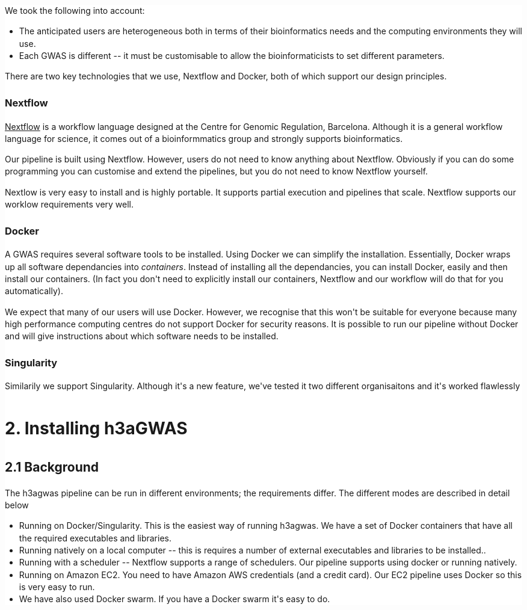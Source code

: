 
We took the following into account:

* The anticipated users are heterogeneous both in terms of their bioinformatics needs and the computing environments they will use.
* Each GWAS is different -- it must be customisable to allow the bioinformaticists to set different parameters.


There are two key technologies that we use, Nextflow and Docker, both of which support our design principles. 

### Nextflow

[Nextflow](https://www.nextflow.io/) is a workflow language designed at the Centre for Genomic Regulation, Barcelona. Although it is a general workflow language for science, it comes out of a bioinformmatics group and strongly supports bioinformatics. 

Our pipeline is built using Nextflow. However, users do not need to know anything about Nextflow. Obviously if you can do some programming you can customise and extend the pipelines, but you do not need to know Nextflow yourself. 

Nextlow is very easy to install and is highly portable. It supports partial execution and pipelines that scale.  Nextflow supports our worklow requirements very well.

### Docker

A GWAS requires several software tools to be installed. Using Docker we can simplify the installation. Essentially, Docker wraps up all software dependancies into _containers_. Instead of installing all the dependancies, you can install Docker, easily and then install our containers. (In fact you don't need to explicitly install our containers, Nextflow and our workflow will do that for you automatically).

We expect that many of our users will use Docker. However, we recognise that this won't be suitable for everyone because many high performance computing centres do not support Docker for security reasons. It is possible to run our pipeline without Docker and will give  instructions about which software needs to be installed.

### Singularity

Similarily we support Singularity. Although it's a new feature, we've tested it two different organisaitons and it's worked flawlessly

# 2. Installing h3aGWAS

## 2.1 Background

The h3agwas pipeline can be run in different environments; the requirements differ. The different modes are described in detail below
* Running on Docker/Singularity. This is the easiest way of running h3agwas. We have a set of Docker containers that have all the required executables and libraries.
* Running natively on a local computer -- this is requires a number of external executables and libraries to be installed..
* Running with a scheduler -- Nextflow supports a range of schedulers. Our pipeline supports using docker or running natively.
* Running on Amazon EC2.  You need to have Amazon AWS credentials (and a credit card). Our EC2 pipeline uses Docker so this is very easy to run.
* We have also used Docker swarm. If you have a Docker swarm it's easy to do.
